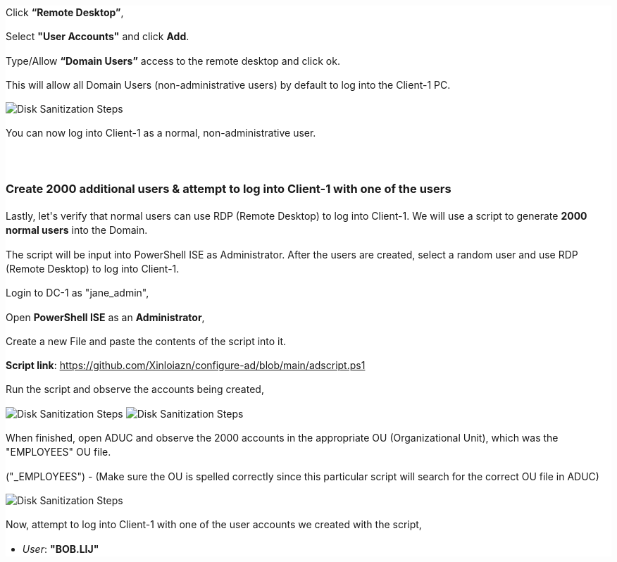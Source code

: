   Click **“Remote Desktop”**, 
  
  Select **"User Accounts"** and click **Add**.

  Type/Allow **“Domain Users”** access to the remote desktop and click ok. 
  
  This will allow all Domain Users (non-administrative users) by default to log into the Client-1 PC.
</p>
<p>
  <img src="https://i.imgur.com/irf2ryg.png" height="100%" width="100%" alt="Disk Sanitization Steps"/>
</p>
<p>
  You can now log into Client-1 as a normal, non-administrative user. 
</p>
<br />

<h3>Create 2000 additional users & attempt to log into Client-1 with one of the users</h3>
<p>
  
  Lastly, let's verify that normal users can use RDP (Remote Desktop) to log into Client-1. We will use a script to generate **2000 normal users** into the Domain.

  The script will be input into PowerShell ISE as Administrator. After the users are created, select a random user and use RDP (Remote Desktop) to log into Client-1.
  
  Login to DC-1 as "jane_admin", 
  
  Open **PowerShell ISE** as an **Administrator**,

  Create a new File and paste the contents of the script into it.

  **Script link**: https://github.com/Xinloiazn/configure-ad/blob/main/adscript.ps1

  Run the script and observe the accounts being created,
</p>
<p>
  <img src="https://i.imgur.com/ZPbcX40.png" height="100%" width="100%" alt="Disk Sanitization Steps"/>
  <img src="https://i.imgur.com/CUNZvwM.png" height="70%" width="100%" alt="Disk Sanitization Steps"/>
</p>
<p>
  When finished, open ADUC and observe the 2000 accounts in the appropriate OU (Organizational Unit), which was the "EMPLOYEES" OU file.　
  
  ("_EMPLOYEES") - (Make sure the OU is spelled correctly since this particular script will search for the correct OU file in ADUC)
</p>
<p>
   <img src="https://i.imgur.com/7UaNiRC.png" height="100%" width="100%" alt="Disk Sanitization Steps"/>
</p>
<p>
  
  Now, attempt to log into Client-1 with one of the user accounts we created with the script,

  - *User*: **"BOB.LIJ"**
  